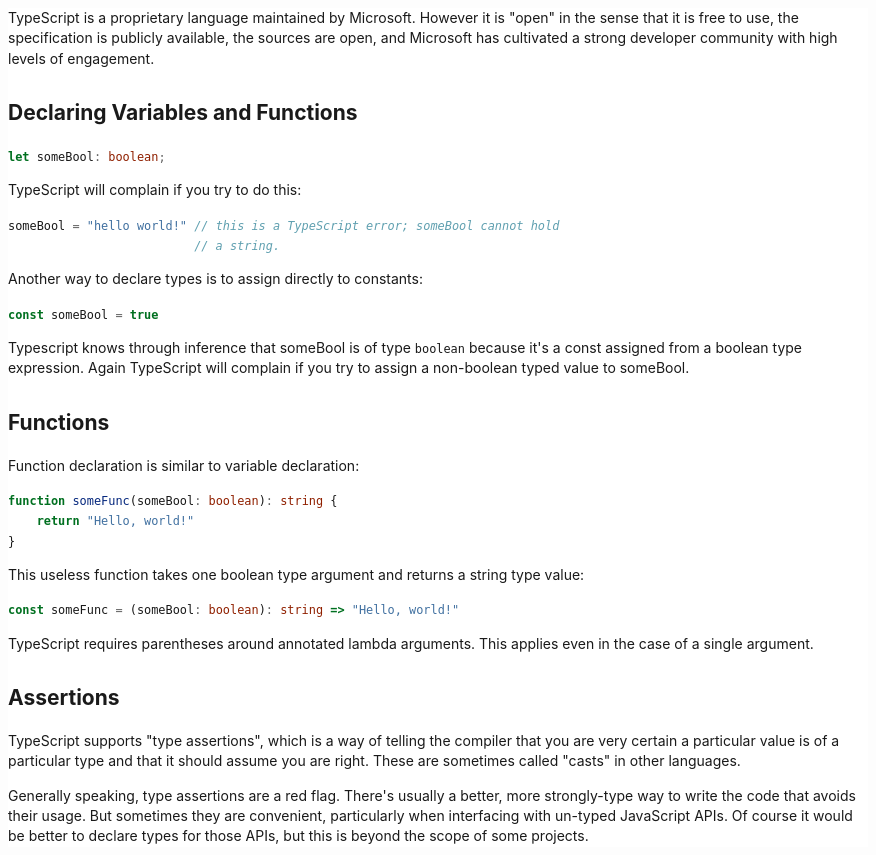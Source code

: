 TypeScript is a proprietary language maintained by Microsoft. However it is
"open" in the sense that it is free to use, the specification is publicly
available, the sources are open, and Microsoft has cultivated a strong
developer community with high levels of engagement.

## Declaring Variables and Functions

```typescript
let someBool: boolean;
```

TypeScript will complain if you try to do this:

```typescript
someBool = "hello world!" // this is a TypeScript error; someBool cannot hold
                          // a string.
```

Another way to declare types is to assign directly to constants:

```typescript
const someBool = true
```

Typescript knows through inference that someBool is of type `boolean` because
it's a const assigned from a boolean type expression. Again TypeScript will
complain if you try to assign a non-boolean typed value to someBool.

## Functions

Function declaration is similar to variable declaration:

```typescript
function someFunc(someBool: boolean): string {
    return "Hello, world!"
}
```

This useless function takes one boolean type argument and returns a string
type value:

```typescript
const someFunc = (someBool: boolean): string => "Hello, world!"
```

TypeScript requires parentheses around annotated lambda arguments. This applies even in
the case of a single argument.

## Assertions

TypeScript supports "type assertions", which is a way of telling the compiler
that you are very certain a particular value is of a particular type and that
it should assume you are right. These are sometimes called "casts" in other
languages.

Generally speaking, type assertions are a red flag. There's usually a better,
more strongly-type way to write the code that avoids their usage. But
sometimes they are convenient, particularly when interfacing with un-typed
JavaScript APIs. Of course it would be better to declare types for those
APIs, but this is beyond the scope of some projects.
